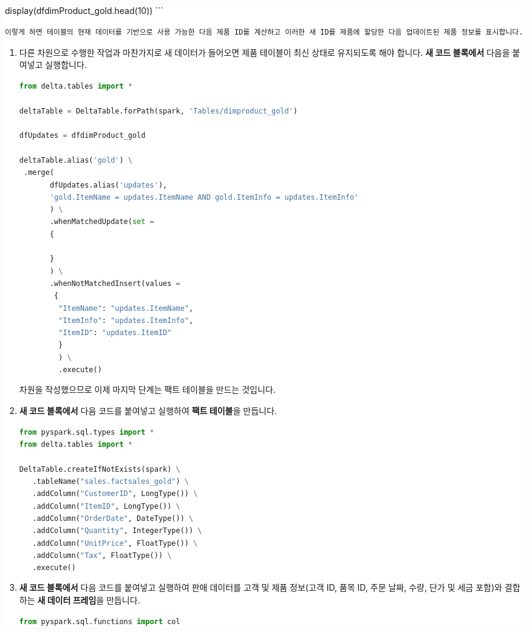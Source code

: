    display(dfdimProduct_gold.head(10))
    ```

    이렇게 하면 테이블의 현재 데이터를 기반으로 사용 가능한 다음 제품 ID를 계산하고 이러한 새 ID를 제품에 할당한 다음 업데이트된 제품 정보를 표시합니다.

1. 다른 차원으로 수행한 작업과 마찬가지로 새 데이터가 들어오면 제품 테이블이 최신 상태로 유지되도록 해야 합니다. **새 코드 블록에서** 다음을 붙여넣고 실행합니다.

    ```python
   from delta.tables import *
    
   deltaTable = DeltaTable.forPath(spark, 'Tables/dimproduct_gold')
            
   dfUpdates = dfdimProduct_gold
            
   deltaTable.alias('gold') \
     .merge(
           dfUpdates.alias('updates'),
           'gold.ItemName = updates.ItemName AND gold.ItemInfo = updates.ItemInfo'
           ) \
           .whenMatchedUpdate(set =
           {
               
           }
           ) \
           .whenNotMatchedInsert(values =
            {
             "ItemName": "updates.ItemName",
             "ItemInfo": "updates.ItemInfo",
             "ItemID": "updates.ItemID"
             }
             ) \
             .execute()
    ```

    차원을 작성했으므로 이제 마지막 단계는 팩트 테이블을 만드는 것입니다.

1. **새 코드 블록에서** 다음 코드를 붙여넣고 실행하여 **팩트 테이블**을 만듭니다.

    ```python
   from pyspark.sql.types import *
   from delta.tables import *
    
   DeltaTable.createIfNotExists(spark) \
       .tableName("sales.factsales_gold") \
       .addColumn("CustomerID", LongType()) \
       .addColumn("ItemID", LongType()) \
       .addColumn("OrderDate", DateType()) \
       .addColumn("Quantity", IntegerType()) \
       .addColumn("UnitPrice", FloatType()) \
       .addColumn("Tax", FloatType()) \
       .execute()
    ```

1. **새 코드 블록에서** 다음 코드를 붙여넣고 실행하여 판매 데이터를 고객 및 제품 정보(고객 ID, 품목 ID, 주문 날짜, 수량, 단가 및 세금 포함)와 결합하는 **새 데이터 프레임**을 만듭니다.

    ```python
   from pyspark.sql.functions import col
    